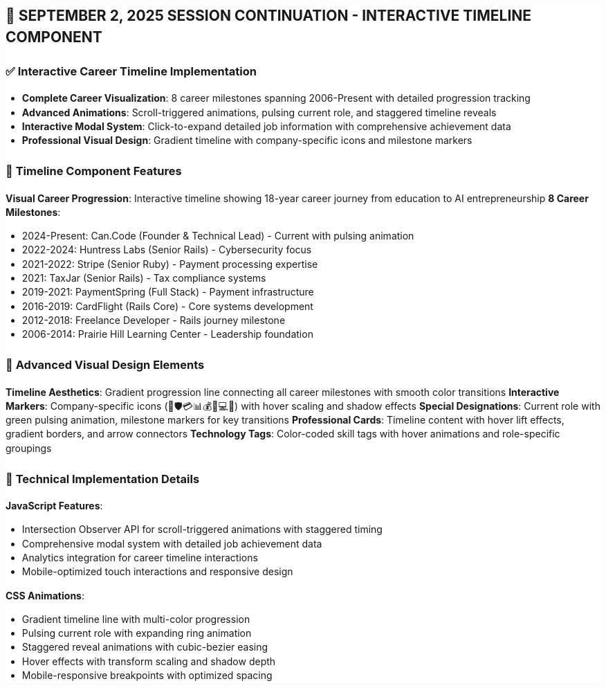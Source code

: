 
## 🚀 **SEPTEMBER 2, 2025 SESSION CONTINUATION - INTERACTIVE TIMELINE COMPONENT**

### ✅ **Interactive Career Timeline Implementation**
- **Complete Career Visualization**: 8 career milestones spanning 2006-Present with detailed progression tracking
- **Advanced Animations**: Scroll-triggered animations, pulsing current role, and staggered timeline reveals
- **Interactive Modal System**: Click-to-expand detailed job information with comprehensive achievement data
- **Professional Visual Design**: Gradient timeline with company-specific icons and milestone markers

### 🎯 **Timeline Component Features**
**Visual Career Progression**: Interactive timeline showing 18-year career journey from education to AI entrepreneurship
**8 Career Milestones**:
- 2024-Present: Can.Code (Founder & Technical Lead) - Current with pulsing animation
- 2022-2024: Huntress Labs (Senior Rails) - Cybersecurity focus
- 2021-2022: Stripe (Senior Ruby) - Payment processing expertise  
- 2021: TaxJar (Senior Rails) - Tax compliance systems
- 2019-2021: PaymentSpring (Full Stack) - Payment infrastructure
- 2016-2019: CardFlight (Rails Core) - Core systems development
- 2012-2018: Freelance Developer - Rails journey milestone
- 2006-2014: Prairie Hill Learning Center - Leadership foundation

### 🎨 **Advanced Visual Design Elements**
**Timeline Aesthetics**: Gradient progression line connecting all career milestones with smooth color transitions
**Interactive Markers**: Company-specific icons (🚀🛡️💳📊💰📱💻🌱) with hover scaling and shadow effects
**Special Designations**: Current role with green pulsing animation, milestone markers for key transitions
**Professional Cards**: Timeline content with hover lift effects, gradient borders, and arrow connectors
**Technology Tags**: Color-coded skill tags with hover animations and role-specific groupings

### 🔧 **Technical Implementation Details**
**JavaScript Features**: 
- Intersection Observer API for scroll-triggered animations with staggered timing
- Comprehensive modal system with detailed job achievement data
- Analytics integration for career timeline interactions
- Mobile-optimized touch interactions and responsive design

**CSS Animations**:
- Gradient timeline line with multi-color progression
- Pulsing current role with expanding ring animation
- Staggered reveal animations with cubic-bezier easing
- Hover effects with transform scaling and shadow depth
- Mobile-responsive breakpoints with optimized spacing
